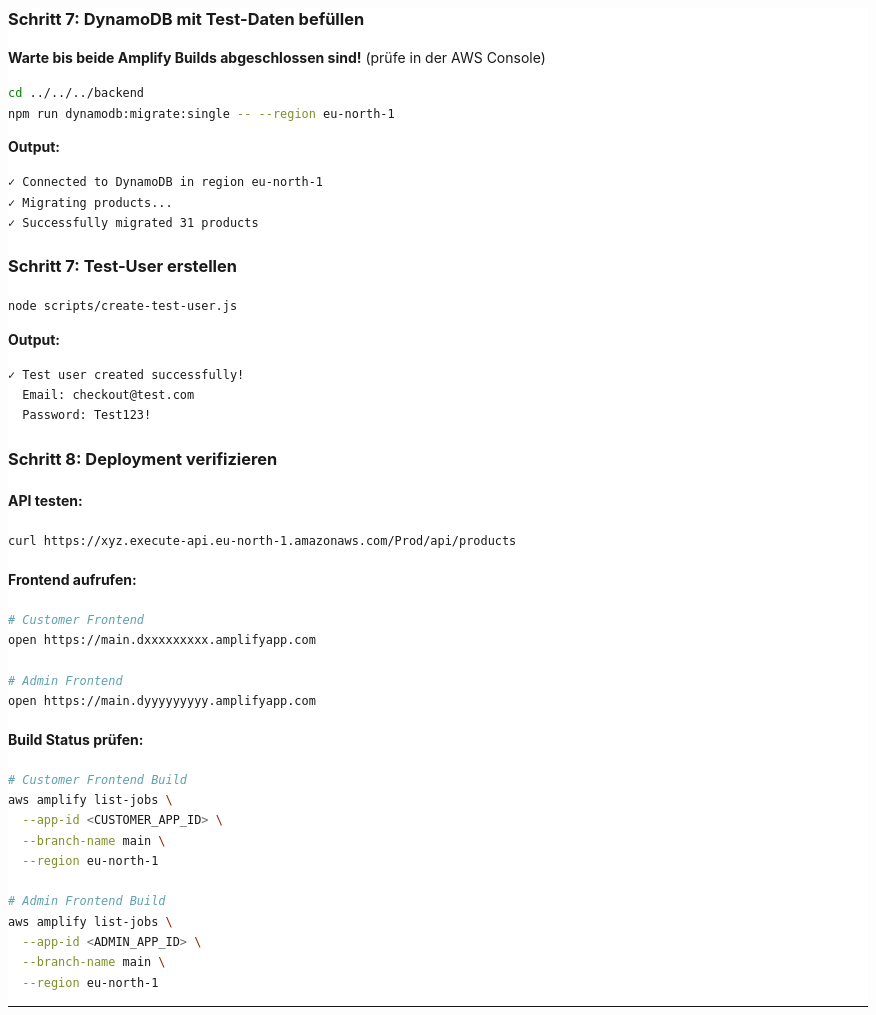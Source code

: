 ### Schritt 7: DynamoDB mit Test-Daten befüllen

**Warte bis beide Amplify Builds abgeschlossen sind!** (prüfe in der AWS Console)

```bash
cd ../../../backend
npm run dynamodb:migrate:single -- --region eu-north-1
```

**Output:**
```
✓ Connected to DynamoDB in region eu-north-1
✓ Migrating products...
✓ Successfully migrated 31 products
```

### Schritt 7: Test-User erstellen

```bash
node scripts/create-test-user.js
```

**Output:**
```
✓ Test user created successfully!
  Email: checkout@test.com
  Password: Test123!
```

### Schritt 8: Deployment verifizieren

#### API testen:
```bash
curl https://xyz.execute-api.eu-north-1.amazonaws.com/Prod/api/products
```

#### Frontend aufrufen:
```bash
# Customer Frontend
open https://main.dxxxxxxxxx.amplifyapp.com

# Admin Frontend
open https://main.dyyyyyyyyy.amplifyapp.com
```

#### Build Status prüfen:
```bash
# Customer Frontend Build
aws amplify list-jobs \
  --app-id <CUSTOMER_APP_ID> \
  --branch-name main \
  --region eu-north-1

# Admin Frontend Build
aws amplify list-jobs \
  --app-id <ADMIN_APP_ID> \
  --branch-name main \
  --region eu-north-1
```

---